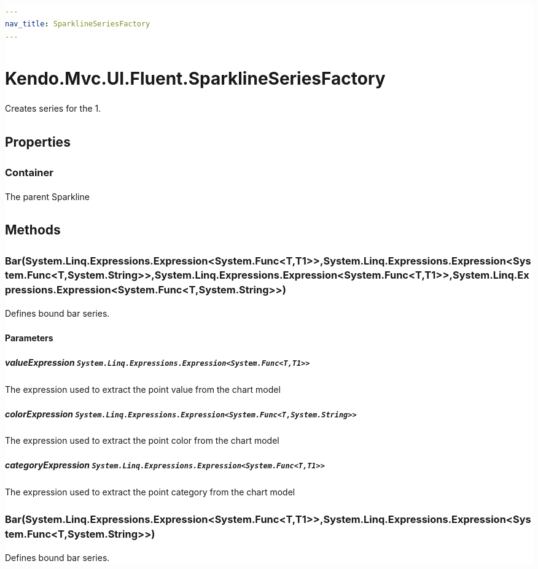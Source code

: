 ```yaml
---
nav_title: SparklineSeriesFactory
---
```


# Kendo.Mvc.UI.Fluent.SparklineSeriesFactory
Creates series for the 1.



## Properties


### Container

The parent Sparkline




## Methods


### Bar(System.Linq.Expressions.Expression\<System.Func\<T,T1\>\>,System.Linq.Expressions.Expression\<System.Func\<T,System.String\>\>,System.Linq.Expressions.Expression\<System.Func\<T,T1\>\>,System.Linq.Expressions.Expression\<System.Func\<T,System.String\>\>)
Defines bound bar series.


#### Parameters

##### valueExpression `System.Linq.Expressions.Expression<System.Func<T,T1>>`
The expression used to extract the point value from the chart model

##### colorExpression `System.Linq.Expressions.Expression<System.Func<T,System.String>>`
The expression used to extract the point color from the chart model

##### categoryExpression `System.Linq.Expressions.Expression<System.Func<T,T1>>`
The expression used to extract the point category from the chart model





### Bar(System.Linq.Expressions.Expression\<System.Func\<T,T1\>\>,System.Linq.Expressions.Expression\<System.Func\<T,System.String\>\>)
Defines bound bar series.

